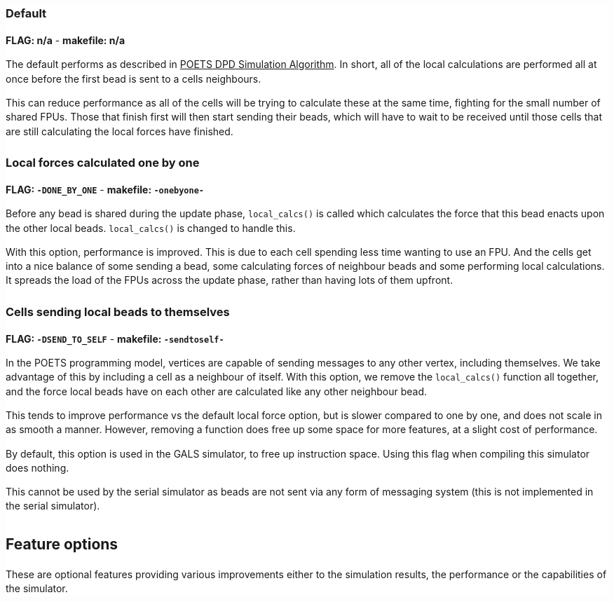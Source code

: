 ### Default

**FLAG: n/a** - **makefile: n/a**

The default performs as described in
[POETS DPD Simulation Algorithm](poets-dpd-simulation-algorithm.md).
In short, all of the local calculations are performed all at once before the
first bead is sent to a cells neighbours.

This can reduce performance as all of the cells will be trying to calculate
these at the same time, fighting for the small number of shared FPUs. Those that
finish first will then start sending their beads, which will have to wait to be
received until those cells that are still calculating the local forces have
finished.

### Local forces calculated one by one

**FLAG: `-DONE_BY_ONE`** - **makefile: `-onebyone-`**

Before any bead is shared during the update phase, `local_calcs()` is called
which calculates the force that this bead enacts upon the other local beads.
`local_calcs()` is changed to handle this.

With this option, performance is improved. This is due to each cell spending
less time wanting to use an FPU. And the cells get into a nice balance of some
sending a bead, some calculating forces of neighbour beads and some performing
local calculations. It spreads the load of the FPUs across the update phase,
rather than having lots of them upfront.

### Cells sending local beads to themselves

**FLAG: `-DSEND_TO_SELF`** - **makefile: `-sendtoself-`**

In the POETS programming model, vertices are capable of sending messages to any
other vertex, including themselves. We take advantage of this by including a
cell as a neighbour of itself. With this option, we remove the `local_calcs()`
function all together, and the force local beads have on each other are
calculated like any other neighbour bead.

This tends to improve performance vs the default local force option, but is
slower compared to one by one, and does not scale in as smooth a manner.
However, removing a function does free up some space for more features, at a
slight cost of performance.

By default, this option is used in the GALS simulator, to free up instruction
space. Using this flag when compiling this simulator does nothing.

This cannot be used by the serial simulator as beads are not sent via any form
of messaging system (this is not implemented in the serial simulator).

## Feature options

These are optional features providing various improvements either to the
simulation results, the performance or the capabilities of the simulator.
